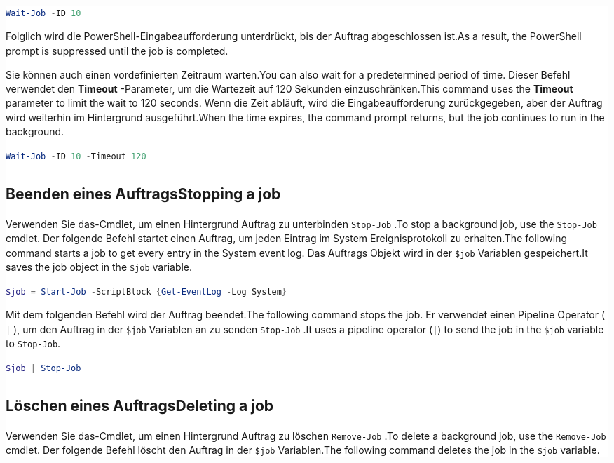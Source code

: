 ```powershell
Wait-Job -ID 10
```

<span data-ttu-id="b7685-201">Folglich wird die PowerShell-Eingabeaufforderung unterdrückt, bis der Auftrag abgeschlossen ist.</span><span class="sxs-lookup"><span data-stu-id="b7685-201">As a result, the PowerShell prompt is suppressed until the job is completed.</span></span>

<span data-ttu-id="b7685-202">Sie können auch einen vordefinierten Zeitraum warten.</span><span class="sxs-lookup"><span data-stu-id="b7685-202">You can also wait for a predetermined period of time.</span></span> <span data-ttu-id="b7685-203">Dieser Befehl verwendet den **Timeout** -Parameter, um die Wartezeit auf 120 Sekunden einzuschränken.</span><span class="sxs-lookup"><span data-stu-id="b7685-203">This command uses the **Timeout** parameter to limit the wait to 120 seconds.</span></span> <span data-ttu-id="b7685-204">Wenn die Zeit abläuft, wird die Eingabeaufforderung zurückgegeben, aber der Auftrag wird weiterhin im Hintergrund ausgeführt.</span><span class="sxs-lookup"><span data-stu-id="b7685-204">When the time expires, the command prompt returns, but the job continues to run in the background.</span></span>

```powershell
Wait-Job -ID 10 -Timeout 120
```

## <a name="stopping-a-job"></a><span data-ttu-id="b7685-205">Beenden eines Auftrags</span><span class="sxs-lookup"><span data-stu-id="b7685-205">Stopping a job</span></span>

<span data-ttu-id="b7685-206">Verwenden Sie das-Cmdlet, um einen Hintergrund Auftrag zu unterbinden `Stop-Job` .</span><span class="sxs-lookup"><span data-stu-id="b7685-206">To stop a background job, use the `Stop-Job` cmdlet.</span></span> <span data-ttu-id="b7685-207">Der folgende Befehl startet einen Auftrag, um jeden Eintrag im System Ereignisprotokoll zu erhalten.</span><span class="sxs-lookup"><span data-stu-id="b7685-207">The following command starts a job to get every entry in the System event log.</span></span> <span data-ttu-id="b7685-208">Das Auftrags Objekt wird in der `$job` Variablen gespeichert.</span><span class="sxs-lookup"><span data-stu-id="b7685-208">It saves the job object in the `$job` variable.</span></span>

```powershell
$job = Start-Job -ScriptBlock {Get-EventLog -Log System}
```

<span data-ttu-id="b7685-209">Mit dem folgenden Befehl wird der Auftrag beendet.</span><span class="sxs-lookup"><span data-stu-id="b7685-209">The following command stops the job.</span></span> <span data-ttu-id="b7685-210">Er verwendet einen Pipeline Operator ( `|` ), um den Auftrag in der `$job` Variablen an zu senden `Stop-Job` .</span><span class="sxs-lookup"><span data-stu-id="b7685-210">It uses a pipeline operator (`|`) to send the job in the `$job` variable to `Stop-Job`.</span></span>

```powershell
$job | Stop-Job
```

## <a name="deleting-a-job"></a><span data-ttu-id="b7685-211">Löschen eines Auftrags</span><span class="sxs-lookup"><span data-stu-id="b7685-211">Deleting a job</span></span>

<span data-ttu-id="b7685-212">Verwenden Sie das-Cmdlet, um einen Hintergrund Auftrag zu löschen `Remove-Job` .</span><span class="sxs-lookup"><span data-stu-id="b7685-212">To delete a background job, use the `Remove-Job` cmdlet.</span></span> <span data-ttu-id="b7685-213">Der folgende Befehl löscht den Auftrag in der `$job` Variablen.</span><span class="sxs-lookup"><span data-stu-id="b7685-213">The following command deletes the job in the `$job` variable.</span></span>
